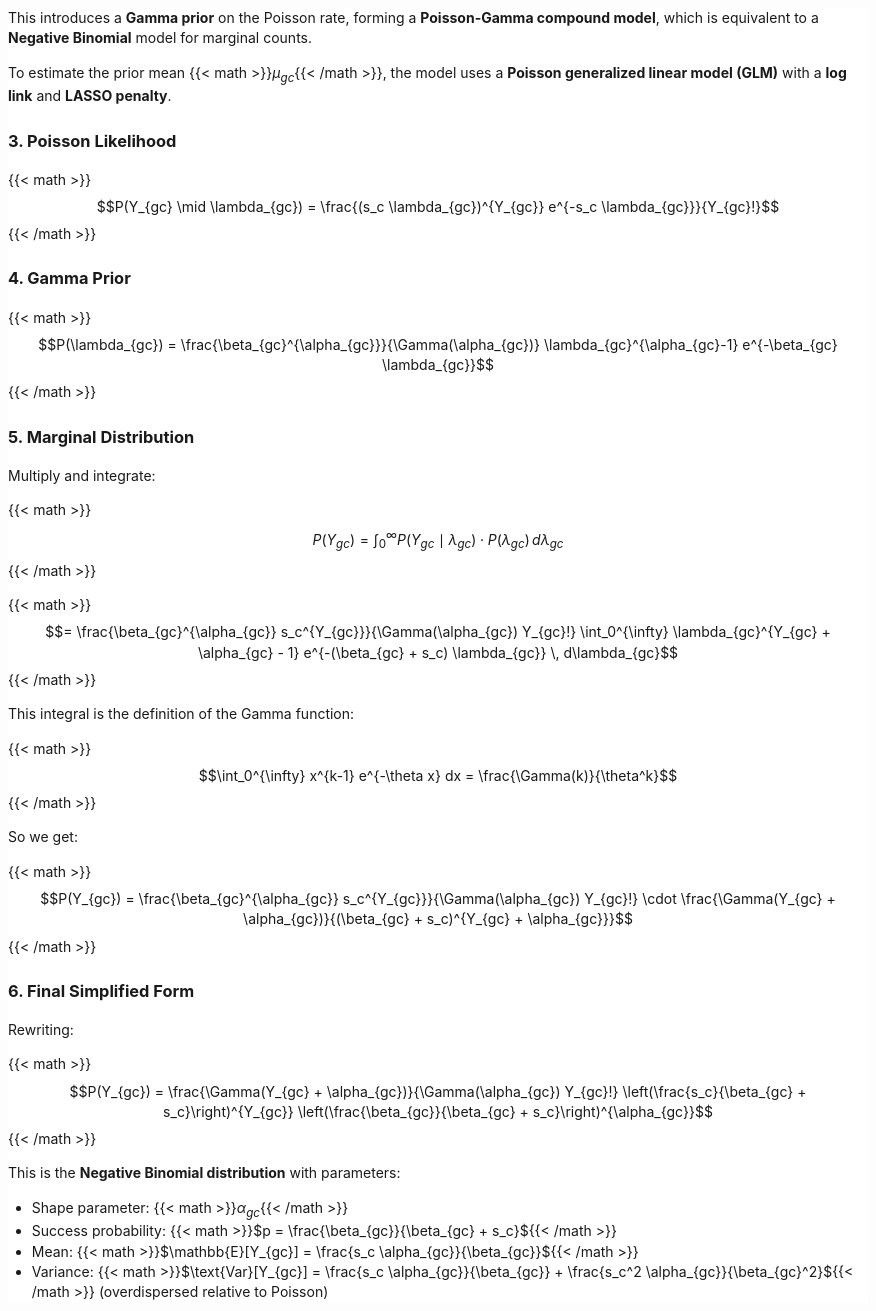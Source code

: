This introduces a **Gamma prior** on the Poisson rate, forming a **Poisson-Gamma compound model**, which is equivalent to a **Negative Binomial** model for marginal counts.

To estimate the prior mean {{< math >}}$\mu_{gc}${{< /math >}}, the model uses a **Poisson generalized linear model (GLM)** with a **log link** and **LASSO penalty**.


### 3. Poisson Likelihood

{{< math >}}
$$P(Y_{gc} \mid \lambda_{gc}) = \frac{(s_c \lambda_{gc})^{Y_{gc}} e^{-s_c \lambda_{gc}}}{Y_{gc}!}$$
{{< /math >}}

### 4. Gamma Prior

{{< math >}}
$$P(\lambda_{gc}) = \frac{\beta_{gc}^{\alpha_{gc}}}{\Gamma(\alpha_{gc})} \lambda_{gc}^{\alpha_{gc}-1} e^{-\beta_{gc} \lambda_{gc}}$$
{{< /math >}}

### 5. Marginal Distribution

Multiply and integrate:

{{< math >}}
$$P(Y_{gc}) = \int_0^{\infty} P(Y_{gc} \mid \lambda_{gc}) \cdot P(\lambda_{gc}) \, d\lambda_{gc}$$
{{< /math >}}

{{< math >}}
$$= \frac{\beta_{gc}^{\alpha_{gc}} s_c^{Y_{gc}}}{\Gamma(\alpha_{gc}) Y_{gc}!} \int_0^{\infty} \lambda_{gc}^{Y_{gc} + \alpha_{gc} - 1} e^{-(\beta_{gc} + s_c) \lambda_{gc}} \, d\lambda_{gc}$$
{{< /math >}}

This integral is the definition of the Gamma function:

{{< math >}}
$$\int_0^{\infty} x^{k-1} e^{-\theta x} dx = \frac{\Gamma(k)}{\theta^k}$$
{{< /math >}}

So we get:

{{< math >}}
$$P(Y_{gc}) = \frac{\beta_{gc}^{\alpha_{gc}} s_c^{Y_{gc}}}{\Gamma(\alpha_{gc}) Y_{gc}!} \cdot \frac{\Gamma(Y_{gc} + \alpha_{gc})}{(\beta_{gc} + s_c)^{Y_{gc} + \alpha_{gc}}}$$
{{< /math >}}

### 6. Final Simplified Form

Rewriting:

{{< math >}}
$$P(Y_{gc}) = \frac{\Gamma(Y_{gc} + \alpha_{gc})}{\Gamma(\alpha_{gc}) Y_{gc}!} \left(\frac{s_c}{\beta_{gc} + s_c}\right)^{Y_{gc}} \left(\frac{\beta_{gc}}{\beta_{gc} + s_c}\right)^{\alpha_{gc}}$$
{{< /math >}}

This is the **Negative Binomial distribution** with parameters:
- Shape parameter: {{< math >}}$\alpha_{gc}${{< /math >}}
- Success probability: {{< math >}}$p = \frac{\beta_{gc}}{\beta_{gc} + s_c}${{< /math >}}
- Mean: {{< math >}}$\mathbb{E}[Y_{gc}] = \frac{s_c \alpha_{gc}}{\beta_{gc}}${{< /math >}}
- Variance: {{< math >}}$\text{Var}[Y_{gc}] = \frac{s_c \alpha_{gc}}{\beta_{gc}} + \frac{s_c^2 \alpha_{gc}}{\beta_{gc}^2}${{< /math >}} (overdispersed relative to Poisson)
